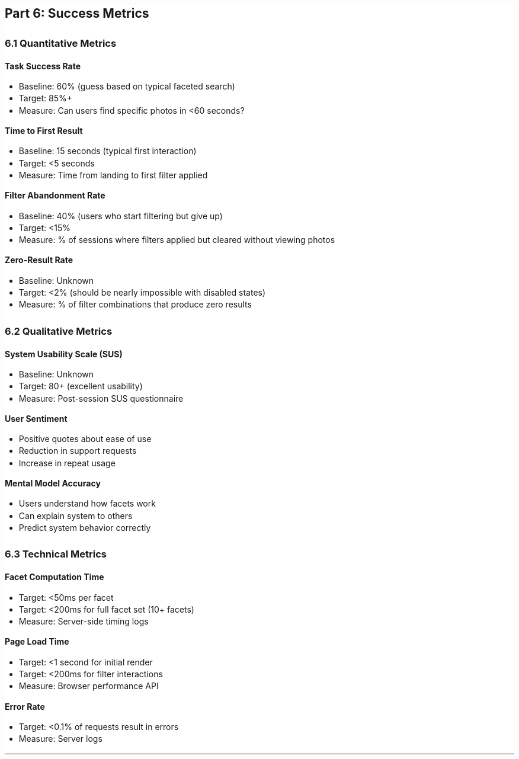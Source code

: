 ## Part 6: Success Metrics

### 6.1 Quantitative Metrics

**Task Success Rate**
- Baseline: 60% (guess based on typical faceted search)
- Target: 85%+
- Measure: Can users find specific photos in <60 seconds?

**Time to First Result**
- Baseline: 15 seconds (typical first interaction)
- Target: <5 seconds
- Measure: Time from landing to first filter applied

**Filter Abandonment Rate**
- Baseline: 40% (users who start filtering but give up)
- Target: <15%
- Measure: % of sessions where filters applied but cleared without viewing photos

**Zero-Result Rate**
- Baseline: Unknown
- Target: <2% (should be nearly impossible with disabled states)
- Measure: % of filter combinations that produce zero results

### 6.2 Qualitative Metrics

**System Usability Scale (SUS)**
- Baseline: Unknown
- Target: 80+ (excellent usability)
- Measure: Post-session SUS questionnaire

**User Sentiment**
- Positive quotes about ease of use
- Reduction in support requests
- Increase in repeat usage

**Mental Model Accuracy**
- Users understand how facets work
- Can explain system to others
- Predict system behavior correctly

### 6.3 Technical Metrics

**Facet Computation Time**
- Target: <50ms per facet
- Target: <200ms for full facet set (10+ facets)
- Measure: Server-side timing logs

**Page Load Time**
- Target: <1 second for initial render
- Target: <200ms for filter interactions
- Measure: Browser performance API

**Error Rate**
- Target: <0.1% of requests result in errors
- Measure: Server logs

---